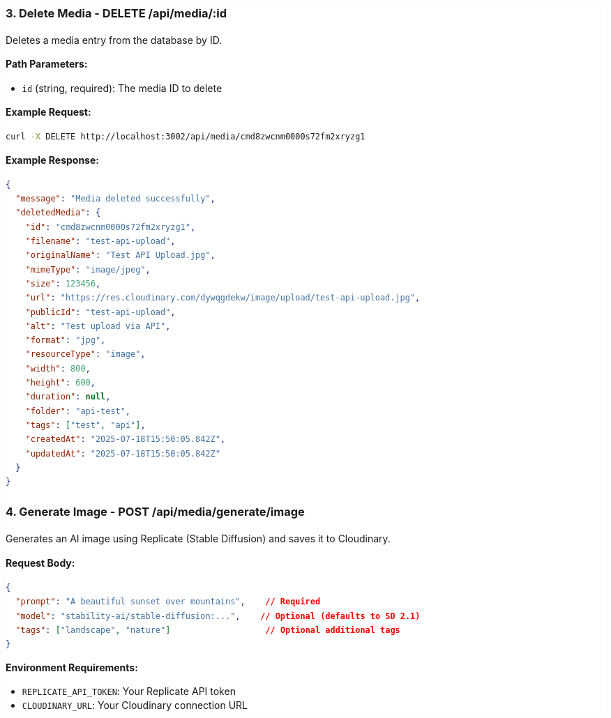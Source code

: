```json
```

### 3. Delete Media - DELETE /api/media/:id

Deletes a media entry from the database by ID.

**Path Parameters:**
- `id` (string, required): The media ID to delete

**Example Request:**
```bash
curl -X DELETE http://localhost:3002/api/media/cmd8zwcnm0000s72fm2xryzg1
```

**Example Response:**
```json
{
  "message": "Media deleted successfully",
  "deletedMedia": {
    "id": "cmd8zwcnm0000s72fm2xryzg1",
    "filename": "test-api-upload",
    "originalName": "Test API Upload.jpg",
    "mimeType": "image/jpeg",
    "size": 123456,
    "url": "https://res.cloudinary.com/dywqgdekw/image/upload/test-api-upload.jpg",
    "publicId": "test-api-upload",
    "alt": "Test upload via API",
    "format": "jpg",
    "resourceType": "image",
    "width": 800,
    "height": 600,
    "duration": null,
    "folder": "api-test",
    "tags": ["test", "api"],
    "createdAt": "2025-07-18T15:50:05.842Z",
    "updatedAt": "2025-07-18T15:50:05.842Z"
  }
}
```

### 4. Generate Image - POST /api/media/generate/image

Generates an AI image using Replicate (Stable Diffusion) and saves it to Cloudinary.

**Request Body:**
```json
{
  "prompt": "A beautiful sunset over mountains",    // Required
  "model": "stability-ai/stable-diffusion:...",    // Optional (defaults to SD 2.1)
  "tags": ["landscape", "nature"]                   // Optional additional tags
}
```

**Environment Requirements:**
- `REPLICATE_API_TOKEN`: Your Replicate API token
- `CLOUDINARY_URL`: Your Cloudinary connection URL
